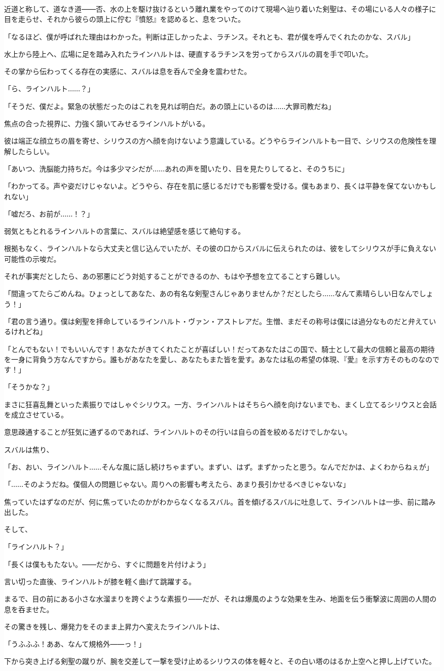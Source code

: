 近道と称して、道なき道――否、水の上を駆け抜けるという離れ業をやってのけて現場へ辿り着いた剣聖は、その場にいる人々の様子に目を走らせ、それから彼らの頭上に佇む『憤怒』を認めると、息をついた。

「なるほど、僕が呼ばれた理由はわかった。判断は正しかったよ、ラチンス。それとも、君が僕を呼んでくれたのかな、スバル」

水上から陸上へ、広場に足を踏み入れたラインハルトは、硬直するラチンスを労ってからスバルの肩を手で叩いた。

その掌から伝わってくる存在の実感に、スバルは息を呑んで全身を震わせた。

「ら、ラインハルト……？」

「そうだ、僕だよ。緊急の状態だったのはこれを見れば明白だ。あの頭上にいるのは……大罪司教だね」

焦点の合った視界に、力強く頷いてみせるラインハルトがいる。

彼は端正な顔立ちの眉を寄せ、シリウスの方へ顔を向けないよう意識している。どうやらラインハルトも一目で、シリウスの危険性を理解したらしい。

「あいつ、洗脳能力持ちだ。今は多少マシだが……あれの声を聞いたり、目を見たりしてると、そのうちに」

「わかってる。声や姿だけじゃないよ。どうやら、存在を肌に感じるだけでも影響を受ける。僕もあまり、長くは平静を保てないかもしれない」

「嘘だろ、お前が……！？」

弱気ともとれるラインハルトの言葉に、スバルは絶望感を感じて絶句する。

根拠もなく、ラインハルトなら大丈夫と信じ込んでいたが、その彼の口からスバルに伝えられたのは、彼をしてシリウスが手に負えない可能性の示唆だ。

それが事実だとしたら、あの邪悪にどう対処することができるのか、もはや予想を立てることすら難しい。

「間違ってたらごめんね。ひょっとしてあなた、あの有名な剣聖さんじゃありませんか？だとしたら……なんて素晴らしい日なんでしょう！」

「君の言う通り。僕は剣聖を拝命しているラインハルト・ヴァン・アストレアだ。生憎、まだその称号は僕には過分なものだと弁えているけれどね」

「とんでもない！でもいいんです！あなたがきてくれたことが喜ばしい！だってあなたはこの国で、騎士として最大の信頼と最高の期待を一身に背負う方なんですから。誰もがあなたを愛し、あなたもまた皆を愛す。あなたは私の希望の体現、『愛』を示す方そのものなのです！」

「そうかな？」

まさに狂喜乱舞といった素振りではしゃぐシリウス。一方、ラインハルトはそちらへ顔を向けないまでも、まくし立てるシリウスと会話を成立させている。

意思疎通することが狂気に通ずるのであれば、ラインハルトのその行いは自らの首を絞めるだけでしかない。

スバルは焦り、

「お、おい、ラインハルト……そんな風に話し続けちゃまずい。まずい、はず。まずかったと思う。なんでだかは、よくわからねぇが」

「……そのようだね。僕個人の問題じゃない。周りへの影響も考えたら、あまり長引かせるべきじゃないな」

焦っていたはずなのだが、何に焦っていたのかがわからなくなるスバル。首を傾げるスバルに吐息して、ラインハルトは一歩、前に踏み出した。

そして、

「ラインハルト？」

「長くは僕ももたない。――だから、すぐに問題を片付けよう」

言い切った直後、ラインハルトが膝を軽く曲げて跳躍する。

まるで、目の前にある小さな水溜まりを跨ぐような素振り――だが、それは爆風のような効果を生み、地面を伝う衝撃波に周囲の人間の息を呑ませた。

その驚きを残し、爆発力をそのまま上昇力へ変えたラインハルトは、

「うふふふ！ああ、なんて規格外――っ！」

下から突き上げる剣聖の蹴りが、腕を交差して一撃を受け止めるシリウスの体を軽々と、その白い塔のはるか上空へと押し上げていた。

